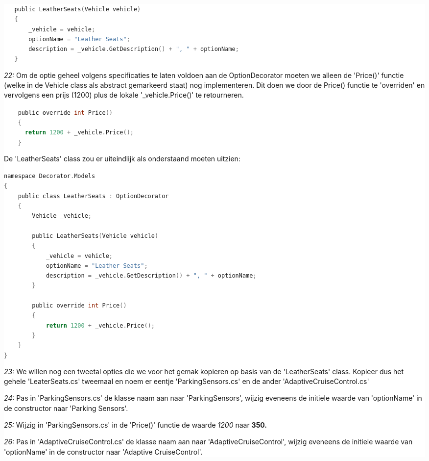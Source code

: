  ```C
    public LeatherSeats(Vehicle vehicle)
    {
        _vehicle = vehicle;
        optionName = "Leather Seats";
        description = _vehicle.GetDescription() + ", " + optionName;
    }
```

*22:* Om de optie geheel volgens specificaties te laten voldoen aan de OptionDecorator moeten we alleen de 'Price()' functie (welke in de Vehicle class als abstract gemarkeerd staat) nog implementeren.
    Dit doen we door de Price() functie te 'overriden' en vervolgens een prijs (1200) plus de lokale '_vehicle.Price()' te retourneren.
```C
    public override int Price()
    {
      return 1200 + _vehicle.Price();
    }
```  

De 'LeatherSeats' class zou er uiteindlijk als onderstaand moeten uitzien:
```C
namespace Decorator.Models
{
    public class LeatherSeats : OptionDecorator
    {
        Vehicle _vehicle;

        public LeatherSeats(Vehicle vehicle)
        {
            _vehicle = vehicle;
            optionName = "Leather Seats";
            description = _vehicle.GetDescription() + ", " + optionName;
        }

        public override int Price()
        {
            return 1200 + _vehicle.Price();
        }
    }
}
```  

*23:* We willen nog een tweetal opties die we voor het gemak kopieren op basis van de 'LeatherSeats' class. Kopieer dus het gehele 'LeaterSeats.cs' tweemaal en noem er eentje 'ParkingSensors.cs' en de ander 'AdaptiveCruiseControl.cs' 

*24:* Pas in 'ParkingSensors.cs' de klasse naam aan naar 'ParkingSensors', wijzig eveneens de initiele waarde van 'optionName' in de constructor naar 'Parking Sensors'.

*25:* Wijzig in 'ParkingSensors.cs' in de 'Price()' functie de waarde *1200* naar **350.**

*26:* Pas in 'AdaptiveCruiseControl.cs' de klasse naam aan naar 'AdaptiveCruiseControl', wijzig eveneens de initiele waarde van 'optionName' in de constructor naar 'Adaptive CruiseControl'.

